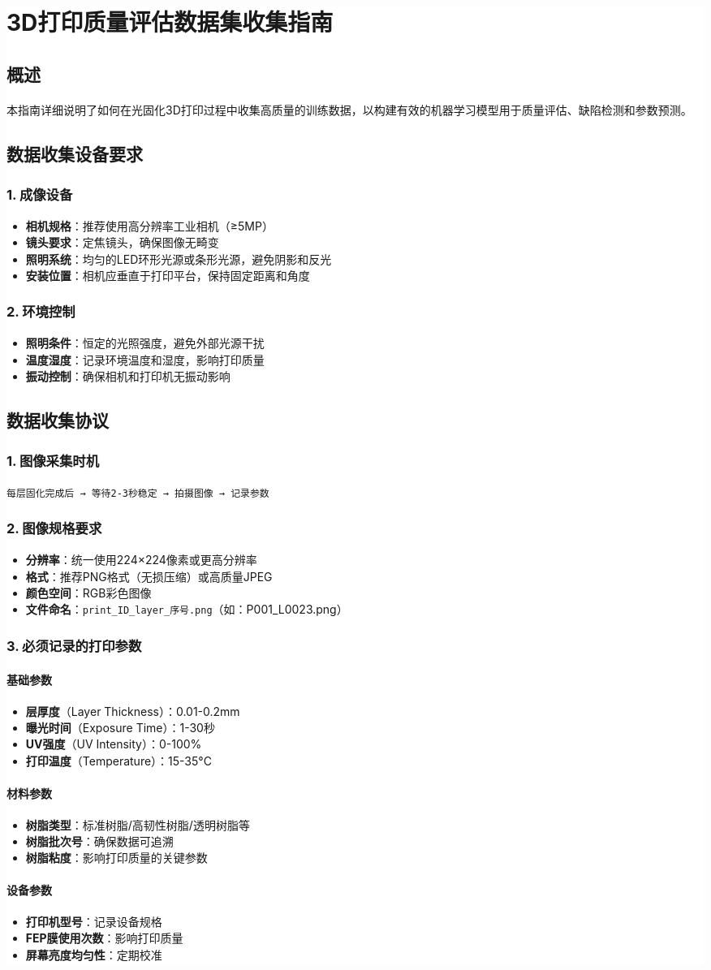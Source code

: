 # 3D打印质量评估数据集收集指南

## 概述

本指南详细说明了如何在光固化3D打印过程中收集高质量的训练数据，以构建有效的机器学习模型用于质量评估、缺陷检测和参数预测。

## 数据收集设备要求

### 1. 成像设备
- **相机规格**：推荐使用高分辨率工业相机（≥5MP）
- **镜头要求**：定焦镜头，确保图像无畸变
- **照明系统**：均匀的LED环形光源或条形光源，避免阴影和反光
- **安装位置**：相机应垂直于打印平台，保持固定距离和角度

### 2. 环境控制
- **照明条件**：恒定的光照强度，避免外部光源干扰
- **温度湿度**：记录环境温度和湿度，影响打印质量
- **振动控制**：确保相机和打印机无振动影响

## 数据收集协议

### 1. 图像采集时机
```
每层固化完成后 → 等待2-3秒稳定 → 拍摄图像 → 记录参数
```

### 2. 图像规格要求
- **分辨率**：统一使用224×224像素或更高分辨率
- **格式**：推荐PNG格式（无损压缩）或高质量JPEG
- **颜色空间**：RGB彩色图像
- **文件命名**：`print_ID_layer_序号.png`（如：P001_L0023.png）

### 3. 必须记录的打印参数

#### 基础参数
- **层厚度**（Layer Thickness）：0.01-0.2mm
- **曝光时间**（Exposure Time）：1-30秒
- **UV强度**（UV Intensity）：0-100%
- **打印温度**（Temperature）：15-35°C

#### 材料参数
- **树脂类型**：标准树脂/高韧性树脂/透明树脂等
- **树脂批次号**：确保数据可追溯
- **树脂粘度**：影响打印质量的关键参数

#### 设备参数
- **打印机型号**：记录设备规格
- **FEP膜使用次数**：影响打印质量
- **屏幕亮度均匀性**：定期校准
